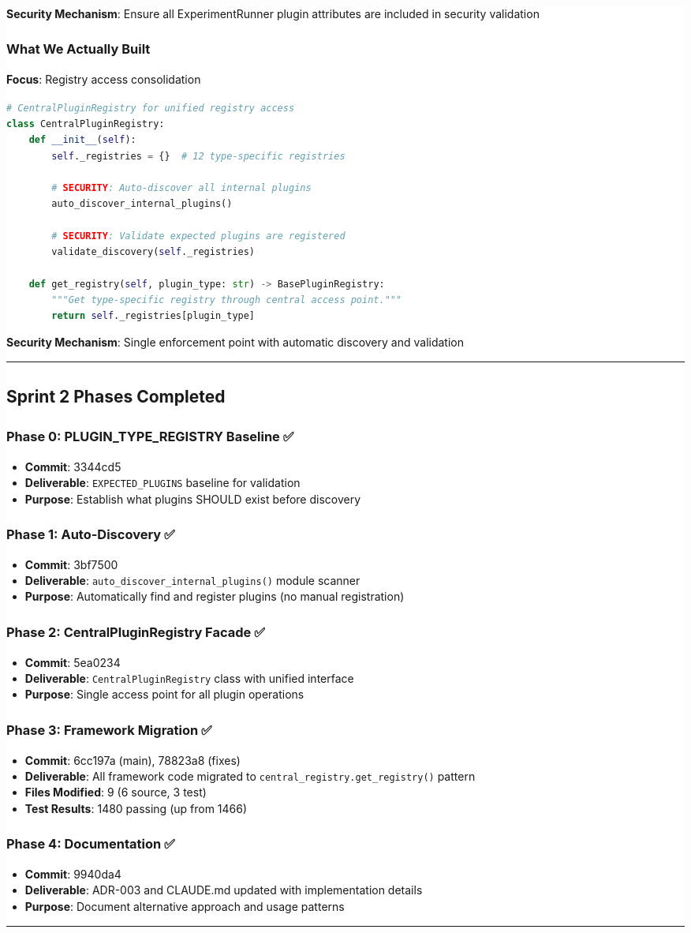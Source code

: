 **Security Mechanism**: Ensure all ExperimentRunner plugin attributes are included in security validation

### What We Actually Built

**Focus**: Registry access consolidation
```python
# CentralPluginRegistry for unified registry access
class CentralPluginRegistry:
    def __init__(self):
        self._registries = {}  # 12 type-specific registries

        # SECURITY: Auto-discover all internal plugins
        auto_discover_internal_plugins()

        # SECURITY: Validate expected plugins are registered
        validate_discovery(self._registries)

    def get_registry(self, plugin_type: str) -> BasePluginRegistry:
        """Get type-specific registry through central access point."""
        return self._registries[plugin_type]
```

**Security Mechanism**: Single enforcement point with automatic discovery and validation

---

## Sprint 2 Phases Completed

### Phase 0: PLUGIN_TYPE_REGISTRY Baseline ✅
- **Commit**: 3344cd5
- **Deliverable**: `EXPECTED_PLUGINS` baseline for validation
- **Purpose**: Establish what plugins SHOULD exist before discovery

### Phase 1: Auto-Discovery ✅
- **Commit**: 3bf7500
- **Deliverable**: `auto_discover_internal_plugins()` module scanner
- **Purpose**: Automatically find and register plugins (no manual registration)

### Phase 2: CentralPluginRegistry Facade ✅
- **Commit**: 5ea0234
- **Deliverable**: `CentralPluginRegistry` class with unified interface
- **Purpose**: Single access point for all plugin operations

### Phase 3: Framework Migration ✅
- **Commit**: 6cc197a (main), 78823a8 (fixes)
- **Deliverable**: All framework code migrated to `central_registry.get_registry()` pattern
- **Files Modified**: 9 (6 source, 3 test)
- **Test Results**: 1480 passing (up from 1466)

### Phase 4: Documentation ✅
- **Commit**: 9940da4
- **Deliverable**: ADR-003 and CLAUDE.md updated with implementation details
- **Purpose**: Document alternative approach and usage patterns

---